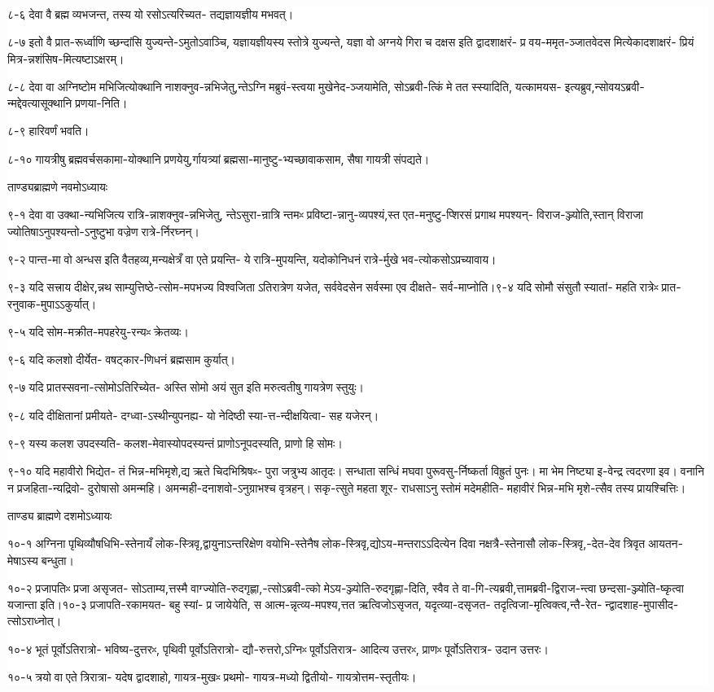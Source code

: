 ८-६ देवा वै ब्रह्म व्यभजन्त, तस्य यो रसोऽत्यरिच्यत- तद्यज्ञायज्ञीय मभवत्।

८-७ इतो वै प्रात-रूर्ध्वाणि च्छन्दांसि युज्यन्ते-ऽमुतोऽवाञ्चि, यज्ञायज्ञीयस्य स्तोत्रे युज्यन्ते, यज्ञा वो अग्नये गिरा च दक्षस इति द्वादशाक्षरं- प्र वय-ममृत-ञ्जातवेदस मित्येकादशाक्षरं- प्रियं मित्र-न्नशंसिष-मित्यष्टाऽक्षरम्।

८-८ देवा वा अग्निष्टोम मभिजित्योक्थानि नाशक्नुव-न्नभिजेतु,न्तेऽग्नि मब्रुवं-स्त्वया मुखेनेद-ञ्जयामेति, सोऽब्रवी-त्किं मे तत स्स्यादिति, यत्कामयस- इत्यब्रुव,न्सोवयऽब्रवी-न्मद्देवत्यासूक्थानि प्रणया-निति।

८-९ हारिवर्णं भवति।

८-१० गायत्रीषु ब्रह्मवर्चसकामा-योक्थानि प्रणयेयु,र्गायत्र्यां ब्रह्मसा-मानुष्टु-भ्यच्छावाकसाम, सैषा गायत्री संपद्यते।

ताण्ड्यब्राह्मणे नवमोऽध्यायः

९-१ देवा वा उक्था-न्यभिजित्य रात्रि-न्नाशक्नुव-न्नभिजेतु, न्तेऽसुरा-न्रात्रि न्तमᳲ प्रविष्टा-न्नानु-व्यपश्यं,स्त एत-मनुष्टु-प्शिरसं प्रगाथ मपश्यन्- विराज-ञ्ज्योति,स्तान् विराजा ज्योतिषाऽनुपश्यन्तो-ऽनुष्टुभा वज्रेण रात्रे-र्निरघ्नन्।

९-२ पान्त-मा वो अन्धस इति वैतहव्य,मन्यक्षेत्रँ वा एते प्रयन्ति- ये रात्रि-मुपयन्ति, यदोकोनिधनं रात्रे-र्मुखे भव-त्योकसोऽप्रच्यावाय।

९-३ यदि सत्त्राय दीक्षेर,न्नथ साम्युत्तिष्ठे-त्सोम-मपभज्य विश्वजिता ऽतिरात्रेण यजेत, सर्ववेदसेन सर्वस्मा एव दीक्षते- सर्व-माप्नोति।९-४ यदि सोमौ संसुतौ स्यातां- महति रात्रेᳲ प्रात-रनुवाक-मुपाऽऽकुर्यात्।

९-५ यदि सोम-मक्रीत-मपहरेयु-रन्यᳲ क्रेतव्यः।

९-६ यदि कलशो दीर्येत- वषट्कार-णिधनं ब्रह्मसाम कुर्यात्।

९-७ यदि प्रातस्सवना-त्सोमोऽतिरिच्येत- अस्ति सोमो अयं सुत इति मरुत्वतीषु गायत्रेण स्तुयुः।

९-८ यदि दीक्षितानां प्रमीयते- दग्ध्वा-ऽस्थीन्युपनह्य- यो नेदिष्ठी स्या-त्त-न्दीक्षयित्वा- सह यजेरन्।

९-९ यस्य कलश उपदस्यति- कलश-मेवास्योपदस्यन्तं प्राणोऽनूपदस्यति, प्राणो हि सोमः।

९-१० यदि महावीरो भिद्येत- तं भिन्न-मभिमृशे,द्य ऋते चिदभिश्रिषᳲ- पुरा जत्रुभ्य आतृदः। सन्धाता सन्धिं मघवा पुरूवसु-र्निष्कर्ता विह्रुतं पुनः। मा भेम निष्ट्या इ-वेन्द्र त्वदरणा इव। वनानि न प्रजहिता-न्यद्रिवो- दुरोषासो अमन्महि। अमन्मही-दनाशवो-ऽनुग्राभश्च वृत्रहन्। सकृ-त्सुते महता शूर- राधसाऽनु स्तोमं मदेमहीति- महावीरं भिन्न-मभि मृशे-त्सैव तस्य प्रायश्चित्तिः।

ताण्ड्य ब्राह्मणे दशमोऽध्यायः

१०-१ अग्निना पृथिव्यौषधिभि-स्तेनायँ लोक-स्त्रिवृ,द्वायुनाऽन्तरिक्षेण वयोभि-स्तेनैष लोक-स्त्रिवृ,द्योऽय-मन्तराऽऽदित्येन दिवा नक्षत्रै-स्तेनासौ लोक-स्त्रिवृ,-देत-देव त्रिवृत आयतन-मेषाऽस्य बन्धुता।

१०-२ प्रजापतिᳲ प्रजा असृजत- सोऽताम्य,त्तस्मै वाग्ज्योति-रुदगृह्णा,-त्सोऽब्रवी-त्को मेऽय-ञ्ज्योति-रुदगृह्णा-दिति, स्वैव ते वा-गि-त्यब्रवी,त्तामब्रवी-द्विराज-न्त्वा छन्दसा-ञ्ज्योति-ष्कृत्वा यजान्ता इति।१०-३ प्रजापति-रकामयत- बहु स्यां- प्र जायेयेति, स आत्म-न्नृत्व्य-मपश्य,त्तत ऋत्विजोऽसृजत, यदृत्व्या-दसृजत- तदृत्विजा-मृत्विक्त्व,न्तै-रेत- न्द्वादशाह-मुपासीद-त्सोऽराध्नोत्।

१०-४ भूतं पूर्वोऽतिरात्रो- भविष्य-दुत्तरᳲ, पृथिवी पूर्वोऽतिरात्रो- द्यौ-रुत्तरो,ऽग्निᳲ पूर्वोऽतिरात्र- आदित्य उत्तरᳲ, प्राणᳲ पूर्वोऽतिरात्र- उदान उत्तरः।

१०-५ त्रयो वा एते त्रिरात्रा- यदेष द्वादशाहो, गायत्र-मुखᳲ प्रथमो- गायत्र-मध्यो द्वितीयो- गायत्रोत्तम-स्तृतीयः।
